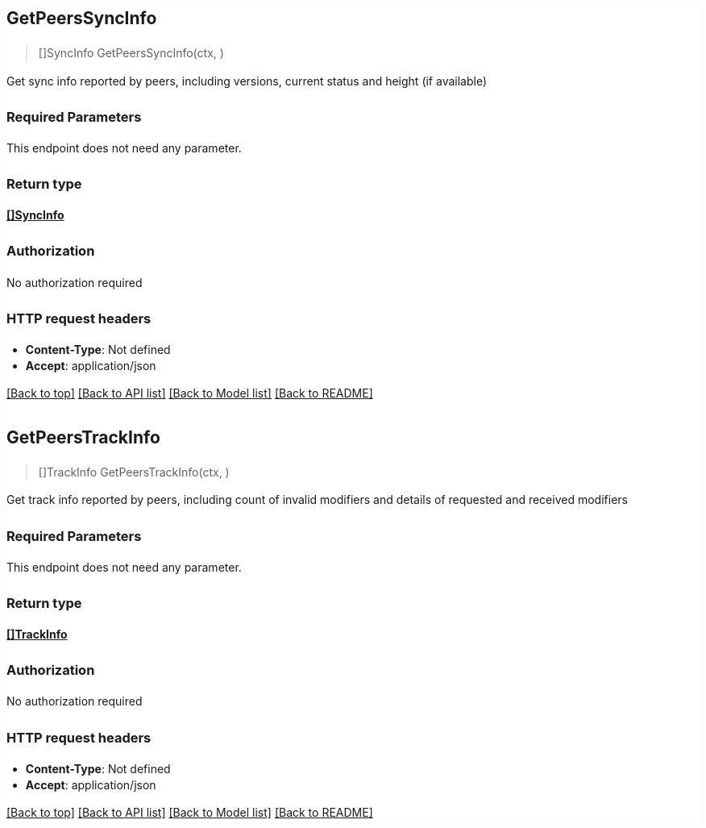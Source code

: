 
## GetPeersSyncInfo

> []SyncInfo GetPeersSyncInfo(ctx, )

Get sync info reported by peers, including versions, current status and height (if available)

### Required Parameters

This endpoint does not need any parameter.

### Return type

[**[]SyncInfo**](SyncInfo.md)

### Authorization

No authorization required

### HTTP request headers

- **Content-Type**: Not defined
- **Accept**: application/json

[[Back to top]](#) [[Back to API list]](../README.md#documentation-for-api-endpoints)
[[Back to Model list]](../README.md#documentation-for-models)
[[Back to README]](../README.md)


## GetPeersTrackInfo

> []TrackInfo GetPeersTrackInfo(ctx, )

Get track info reported by peers, including count of invalid modifiers and details of requested and received modifiers

### Required Parameters

This endpoint does not need any parameter.

### Return type

[**[]TrackInfo**](TrackInfo.md)

### Authorization

No authorization required

### HTTP request headers

- **Content-Type**: Not defined
- **Accept**: application/json

[[Back to top]](#) [[Back to API list]](../README.md#documentation-for-api-endpoints)
[[Back to Model list]](../README.md#documentation-for-models)
[[Back to README]](../README.md)

